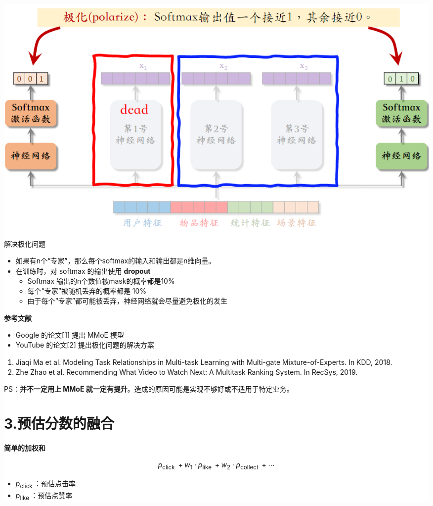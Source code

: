 ![](image/image_imPcZGdrGv.png)

解决极化问题

- 如果有n个“专家”，那么每个softmax的输入和输出都是n维向量。
- 在训练时，对 softmax 的输出使用 **dropout**
  - Softmax 输出的n个数值被mask的概率都是10%
  - 每个“专家”被随机丢弃的概率都是 10%
  - 由于每个“专家”都可能被丢弃，神经网络就会尽量避免极化的发生

**参考文献**

- Google 的论文\[1] 提出 MMoE 模型
- YouTube 的论文\[2] 提出极化问题的解决方案

1. Jiaqi Ma et al. Modeling Task Relationships in Multi-task Learning with Multi-gate Mixture-of-Experts. In KDD, 2018.
2. Zhe Zhao et al. Recommending What Video to Watch Next: A Multitask Ranking System. In RecSys, 2019.

PS：**并不一定用上 MMoE 就一定有提升**。造成的原因可能是实现不够好或不适用于特定业务。

# 3.预估分数的融合

**简单的加权和**

$$
p_{\text {click }}+w_{1} \cdot p_{\text {like }}+w_{2} \cdot p_{\text {collect }}+\cdots
$$

- $p_{\text {click }}$：预估点击率
- $p_{\text {like }}$：预估点赞率
